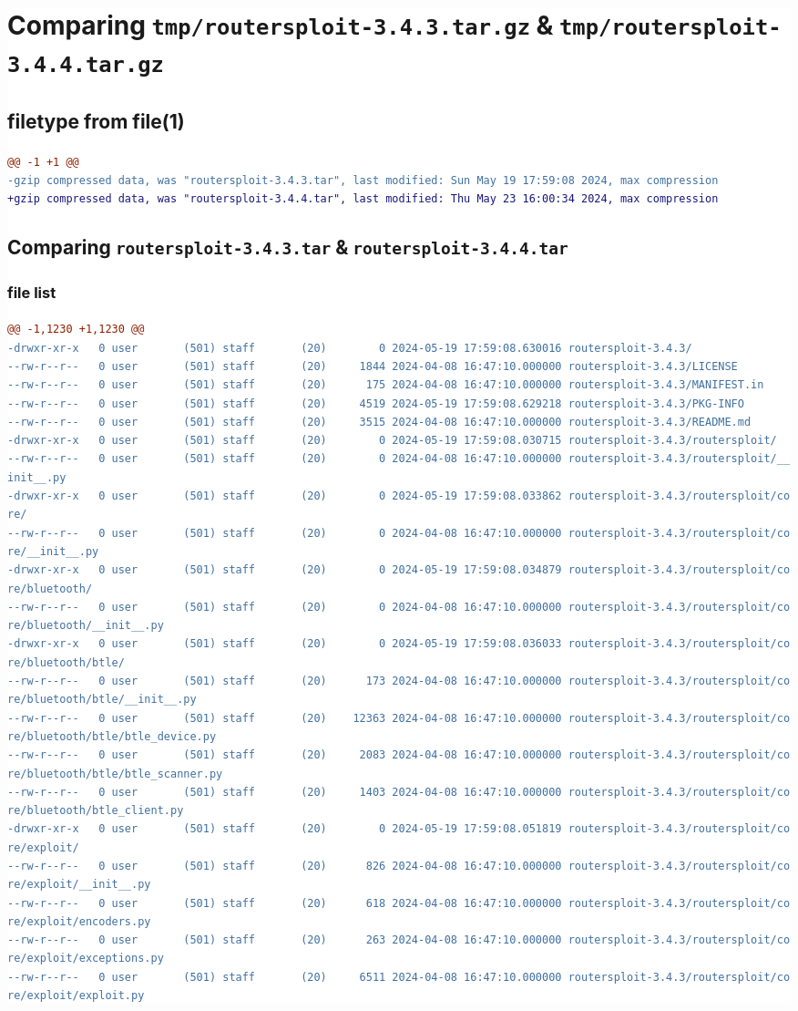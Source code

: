 # Comparing `tmp/routersploit-3.4.3.tar.gz` & `tmp/routersploit-3.4.4.tar.gz`

## filetype from file(1)

```diff
@@ -1 +1 @@
-gzip compressed data, was "routersploit-3.4.3.tar", last modified: Sun May 19 17:59:08 2024, max compression
+gzip compressed data, was "routersploit-3.4.4.tar", last modified: Thu May 23 16:00:34 2024, max compression
```

## Comparing `routersploit-3.4.3.tar` & `routersploit-3.4.4.tar`

### file list

```diff
@@ -1,1230 +1,1230 @@
-drwxr-xr-x   0 user       (501) staff       (20)        0 2024-05-19 17:59:08.630016 routersploit-3.4.3/
--rw-r--r--   0 user       (501) staff       (20)     1844 2024-04-08 16:47:10.000000 routersploit-3.4.3/LICENSE
--rw-r--r--   0 user       (501) staff       (20)      175 2024-04-08 16:47:10.000000 routersploit-3.4.3/MANIFEST.in
--rw-r--r--   0 user       (501) staff       (20)     4519 2024-05-19 17:59:08.629218 routersploit-3.4.3/PKG-INFO
--rw-r--r--   0 user       (501) staff       (20)     3515 2024-04-08 16:47:10.000000 routersploit-3.4.3/README.md
-drwxr-xr-x   0 user       (501) staff       (20)        0 2024-05-19 17:59:08.030715 routersploit-3.4.3/routersploit/
--rw-r--r--   0 user       (501) staff       (20)        0 2024-04-08 16:47:10.000000 routersploit-3.4.3/routersploit/__init__.py
-drwxr-xr-x   0 user       (501) staff       (20)        0 2024-05-19 17:59:08.033862 routersploit-3.4.3/routersploit/core/
--rw-r--r--   0 user       (501) staff       (20)        0 2024-04-08 16:47:10.000000 routersploit-3.4.3/routersploit/core/__init__.py
-drwxr-xr-x   0 user       (501) staff       (20)        0 2024-05-19 17:59:08.034879 routersploit-3.4.3/routersploit/core/bluetooth/
--rw-r--r--   0 user       (501) staff       (20)        0 2024-04-08 16:47:10.000000 routersploit-3.4.3/routersploit/core/bluetooth/__init__.py
-drwxr-xr-x   0 user       (501) staff       (20)        0 2024-05-19 17:59:08.036033 routersploit-3.4.3/routersploit/core/bluetooth/btle/
--rw-r--r--   0 user       (501) staff       (20)      173 2024-04-08 16:47:10.000000 routersploit-3.4.3/routersploit/core/bluetooth/btle/__init__.py
--rw-r--r--   0 user       (501) staff       (20)    12363 2024-04-08 16:47:10.000000 routersploit-3.4.3/routersploit/core/bluetooth/btle/btle_device.py
--rw-r--r--   0 user       (501) staff       (20)     2083 2024-04-08 16:47:10.000000 routersploit-3.4.3/routersploit/core/bluetooth/btle/btle_scanner.py
--rw-r--r--   0 user       (501) staff       (20)     1403 2024-04-08 16:47:10.000000 routersploit-3.4.3/routersploit/core/bluetooth/btle_client.py
-drwxr-xr-x   0 user       (501) staff       (20)        0 2024-05-19 17:59:08.051819 routersploit-3.4.3/routersploit/core/exploit/
--rw-r--r--   0 user       (501) staff       (20)      826 2024-04-08 16:47:10.000000 routersploit-3.4.3/routersploit/core/exploit/__init__.py
--rw-r--r--   0 user       (501) staff       (20)      618 2024-04-08 16:47:10.000000 routersploit-3.4.3/routersploit/core/exploit/encoders.py
--rw-r--r--   0 user       (501) staff       (20)      263 2024-04-08 16:47:10.000000 routersploit-3.4.3/routersploit/core/exploit/exceptions.py
--rw-r--r--   0 user       (501) staff       (20)     6511 2024-04-08 16:47:10.000000 routersploit-3.4.3/routersploit/core/exploit/exploit.py
```